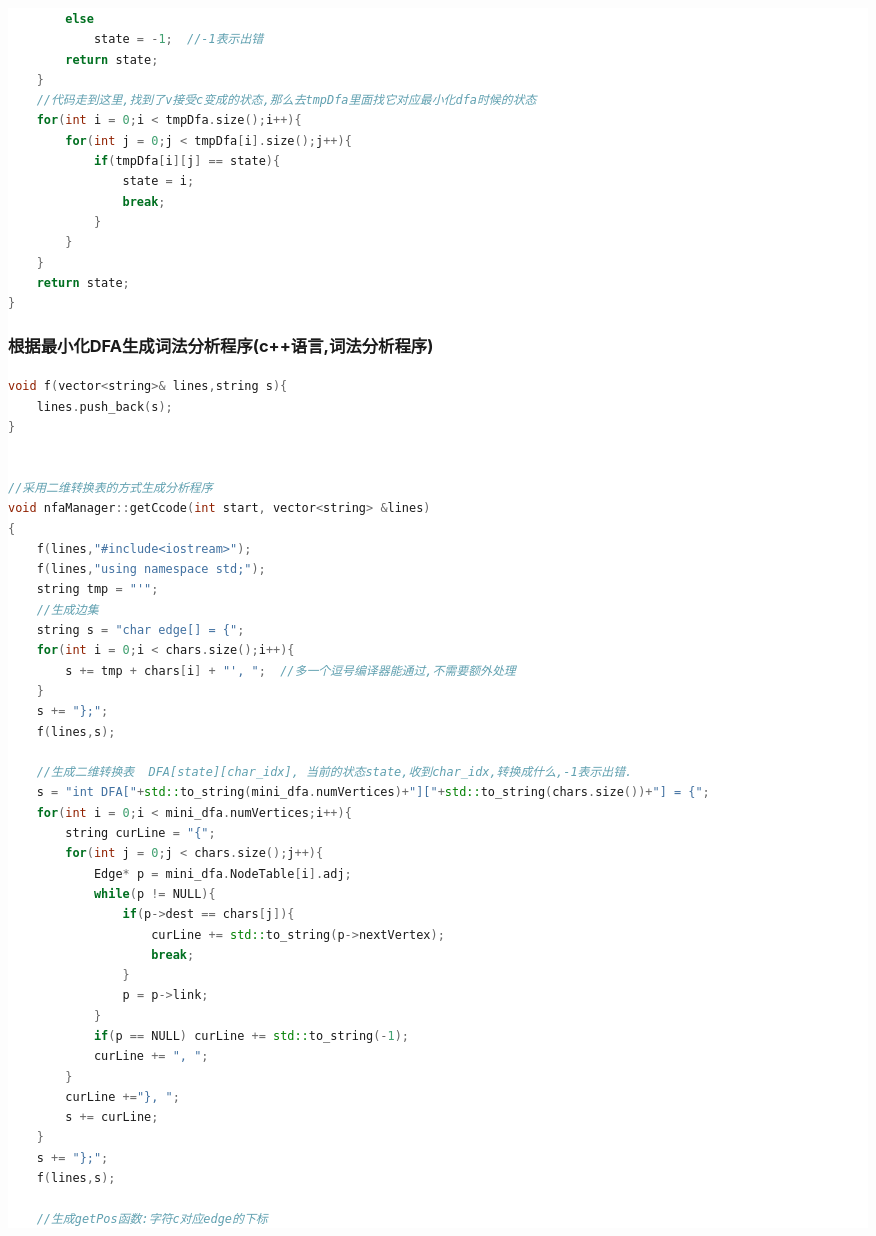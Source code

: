 ```c++
        else
            state = -1;  //-1表示出错
        return state;
    }
    //代码走到这里,找到了v接受c变成的状态,那么去tmpDfa里面找它对应最小化dfa时候的状态
    for(int i = 0;i < tmpDfa.size();i++){
        for(int j = 0;j < tmpDfa[i].size();j++){
            if(tmpDfa[i][j] == state){
                state = i;
                break;
            }
        }
    }
    return state;
}
```



### 根据最小化DFA生成词法分析程序(c++语言,词法分析程序)

```c++
void f(vector<string>& lines,string s){
    lines.push_back(s);
}


//采用二维转换表的方式生成分析程序
void nfaManager::getCcode(int start, vector<string> &lines)
{
    f(lines,"#include<iostream>");
    f(lines,"using namespace std;");
    string tmp = "'";
    //生成边集
    string s = "char edge[] = {";
    for(int i = 0;i < chars.size();i++){
        s += tmp + chars[i] + "', ";  //多一个逗号编译器能通过,不需要额外处理
    }
    s += "};";
    f(lines,s);

    //生成二维转换表  DFA[state][char_idx], 当前的状态state,收到char_idx,转换成什么,-1表示出错.
    s = "int DFA["+std::to_string(mini_dfa.numVertices)+"]["+std::to_string(chars.size())+"] = {";
    for(int i = 0;i < mini_dfa.numVertices;i++){
        string curLine = "{";
        for(int j = 0;j < chars.size();j++){
            Edge* p = mini_dfa.NodeTable[i].adj;
            while(p != NULL){
                if(p->dest == chars[j]){
                    curLine += std::to_string(p->nextVertex);
                    break;
                }
                p = p->link;
            }
            if(p == NULL) curLine += std::to_string(-1);
            curLine += ", ";
        }
        curLine +="}, ";
        s += curLine;
    }
    s += "};";
    f(lines,s);

    //生成getPos函数:字符c对应edge的下标
```